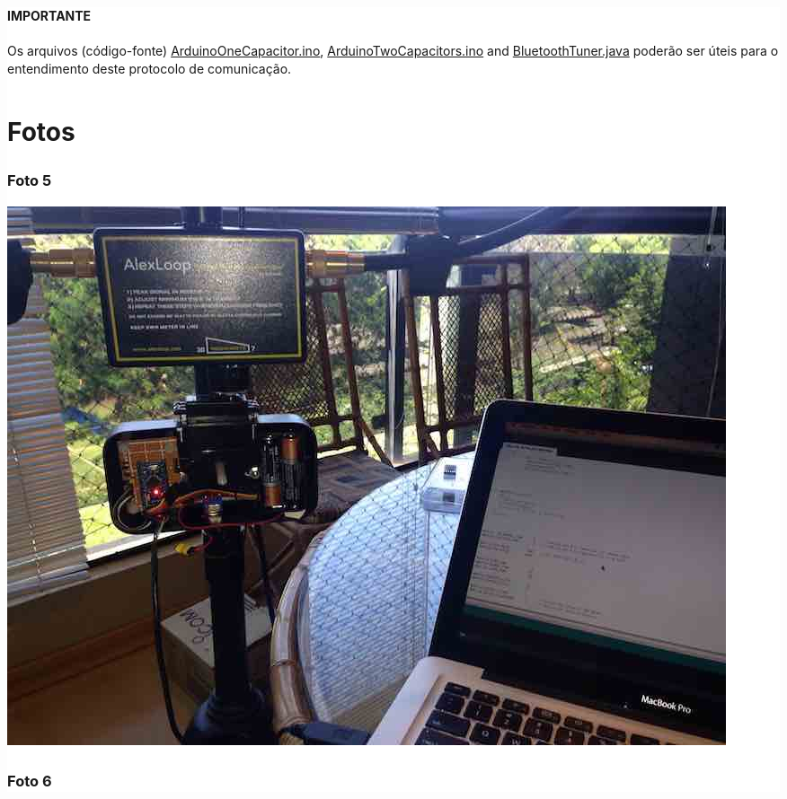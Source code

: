 
#### IMPORTANTE 

Os arquivos (código-fonte) [ArduinoOneCapacitor.ino][arduino-one-capacitor], [ArduinoTwoCapacitors.ino][arduino-two-capacitor] and [BluetoothTuner.java][bluetooth-tuner] poderão ser úteis para o entendimento deste protocolo de comunicação.


# Fotos

### Foto 5 

<img src="https://github.com/pu2clr/Magnetic_Loop_Antenna_Tuner/blob/master/images/photo05.jpg" alt="Android Remote Control"  class="center">


### Foto 6


[//]: References
[arduino-one-capacitor]: <https://github.com/pu2clr/Magnetic_Loop_Antenna_Tuner/blob/master/sources/ArduinoOneCapacitor/ArduinoOneCapacitor.ino>
[arduino-two-capacitor]: <https://github.com/pu2clr/Magnetic_Loop_Antenna_Tuner/blob/master/sources/ArduinoTwoCapacitors/ArduinoTwoCapacitors.ino>
[bluetooth-tuner]: <https://github.com/pu2clr/Magnetic_Loop_Antenna_Tuner/blob/master/sources/AndroidApplication/app/src/main/java/br/eti/caratti/AntennaTuner/BluetoothTuner.java>
[alex-loop]: <http://www.alexloop.com>